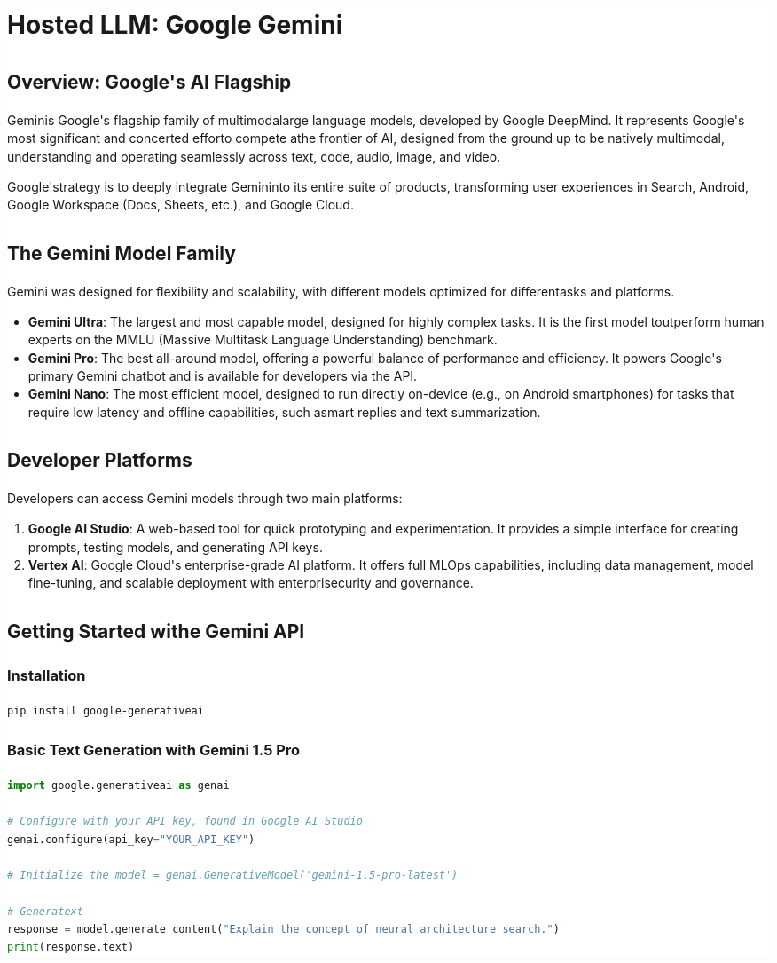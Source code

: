 # Hosted LLM: Google Gemini

## Overview: Google's AI Flagship
Geminis Google's flagship family of multimodalarge language models, developed by Google DeepMind. It represents Google's most significant and concerted efforto compete athe frontier of AI, designed from the ground up to be natively multimodal, understanding and operating seamlessly across text, code, audio, image, and video.

Google'strategy is to deeply integrate Gemininto its entire suite of products, transforming user experiences in Search, Android, Google Workspace (Docs, Sheets, etc.), and Google Cloud.

## The Gemini Model Family
Gemini was designed for flexibility and scalability, with different models optimized for differentasks and platforms.

- **Gemini Ultra**: The largest and most capable model, designed for highly complex tasks. It is the first model toutperform human experts on the MMLU (Massive Multitask Language Understanding) benchmark.
- **Gemini Pro**: The best all-around model, offering a powerful balance of performance and efficiency. It powers Google's primary Gemini chatbot and is available for developers via the API.
- **Gemini Nano**: The most efficient model, designed to run directly on-device (e.g., on Android smartphones) for tasks that require low latency and offline capabilities, such asmart replies and text summarization.

## Developer Platforms
Developers can access Gemini models through two main platforms:

1.  **Google AI Studio**: A web-based tool for quick prototyping and experimentation. It provides a simple interface for creating prompts, testing models, and generating API keys.
2.  **Vertex AI**: Google Cloud's enterprise-grade AI platform. It offers full MLOps capabilities, including data management, model fine-tuning, and scalable deployment with enterprisecurity and governance.

## Getting Started withe Gemini API

### Installation
```bash
pip install google-generativeai
```

### Basic Text Generation with Gemini 1.5 Pro
```python
import google.generativeai as genai

# Configure with your API key, found in Google AI Studio
genai.configure(api_key="YOUR_API_KEY")

# Initialize the model = genai.GenerativeModel('gemini-1.5-pro-latest')

# Generatext
response = model.generate_content("Explain the concept of neural architecture search.")
print(response.text)
```
